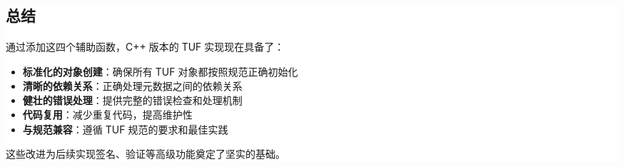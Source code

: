 ## 总结

通过添加这四个辅助函数，C++ 版本的 TUF 实现现在具备了：

- **标准化的对象创建**：确保所有 TUF 对象都按照规范正确初始化
- **清晰的依赖关系**：正确处理元数据之间的依赖关系
- **健壮的错误处理**：提供完整的错误检查和处理机制
- **代码复用**：减少重复代码，提高维护性
- **与规范兼容**：遵循 TUF 规范的要求和最佳实践

这些改进为后续实现签名、验证等高级功能奠定了坚实的基础。 